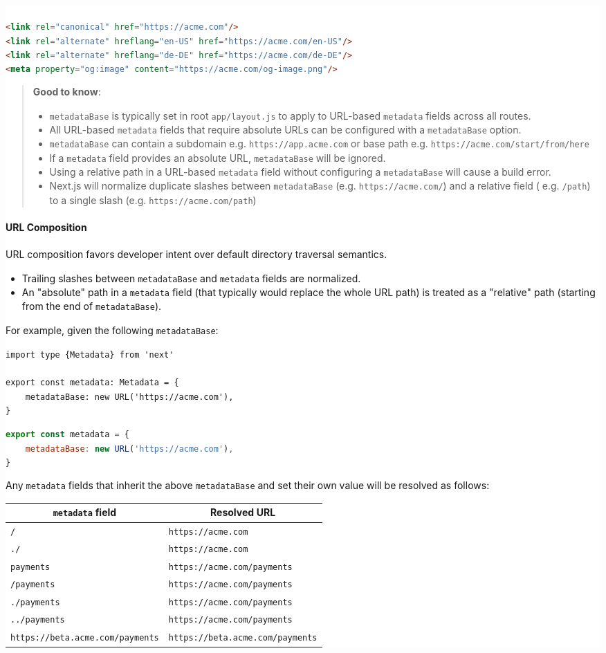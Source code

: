 ```html filename="<head> output" hideLineNumbers

<link rel="canonical" href="https://acme.com"/>
<link rel="alternate" hreflang="en-US" href="https://acme.com/en-US"/>
<link rel="alternate" hreflang="de-DE" href="https://acme.com/de-DE"/>
<meta property="og:image" content="https://acme.com/og-image.png"/>
```

> **Good to know**:
>
> * `metadataBase` is typically set in root `app/layout.js` to apply to URL-based `metadata` fields across all routes.
> * All URL-based `metadata` fields that require absolute URLs can be configured with a `metadataBase` option.
> * `metadataBase` can contain a subdomain e.g. `https://app.acme.com` or base path e.g.
    `https://acme.com/start/from/here`
> * If a `metadata` field provides an absolute URL, `metadataBase` will be ignored.
> * Using a relative path in a URL-based `metadata` field without configuring a `metadataBase` will cause a build error.
> * Next.js will normalize duplicate slashes between `metadataBase` (e.g. `https://acme.com/`) and a relative field (
    e.g. `/path`) to a single slash (e.g. `https://acme.com/path`)

#### URL Composition

URL composition favors developer intent over default directory traversal semantics.

* Trailing slashes between `metadataBase` and `metadata` fields are normalized.
* An "absolute" path in a `metadata` field (that typically would replace the whole URL path) is treated as a "relative"
  path (starting from the end of `metadataBase`).

For example, given the following `metadataBase`:

```tsx filename="app/layout.tsx" switcher
import type {Metadata} from 'next'

export const metadata: Metadata = {
    metadataBase: new URL('https://acme.com'),
}
```

```jsx filename="app/layout.js" switcher
export const metadata = {
    metadataBase: new URL('https://acme.com'),
}
```

Any `metadata` fields that inherit the above `metadataBase` and set their own value will be resolved as follows:

| `metadata` field                 | Resolved URL                     |
|----------------------------------|----------------------------------|
| `/`                              | `https://acme.com`               |
| `./`                             | `https://acme.com`               |
| `payments`                       | `https://acme.com/payments`      |
| `/payments`                      | `https://acme.com/payments`      |
| `./payments`                     | `https://acme.com/payments`      |
| `../payments`                    | `https://acme.com/payments`      |
| `https://beta.acme.com/payments` | `https://beta.acme.com/payments` |
